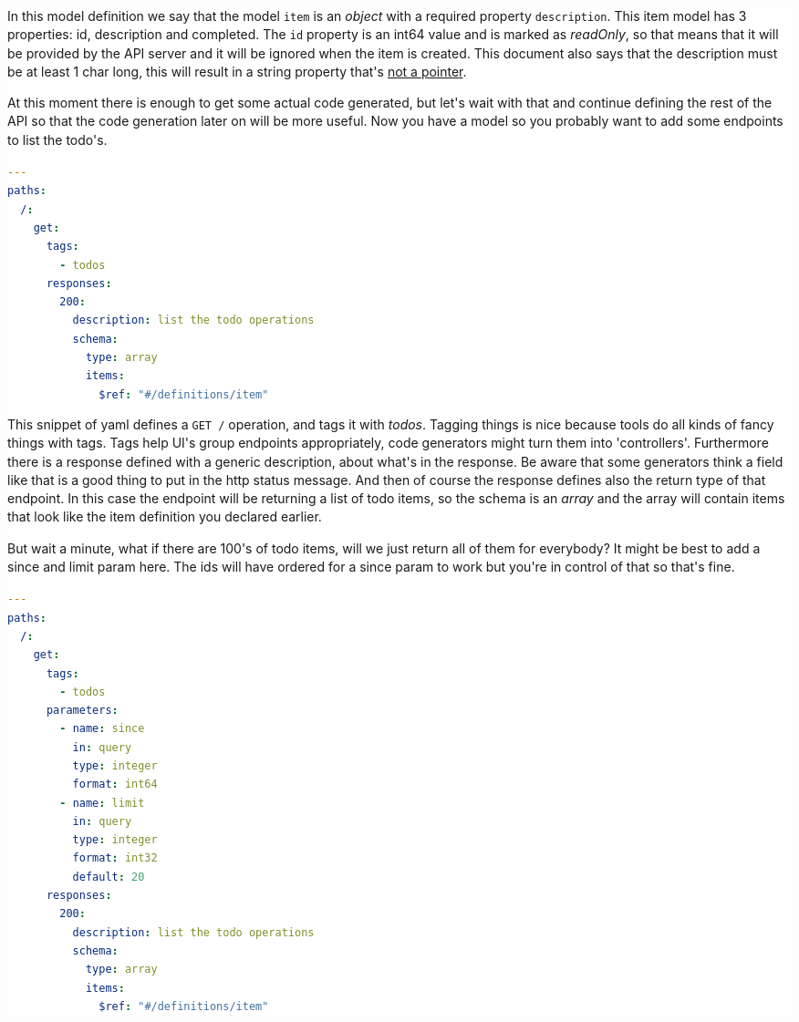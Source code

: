 ```yaml
```

In this model definition we say that the model `item` is an _object_ with a required property `description`. This item model has 3 properties: id, description and completed. The `id` property is an int64 value and is marked as _readOnly_, so that means that it will be provided by the API server and it will be ignored when the item is created.
This document also says that the description must be at least 1 char long, this will result in a string property that's [not a pointer](/use/schemas.md#nullability).

At this moment there is enough to get some actual code generated, but let's wait with that and continue defining the rest of the API so that the code generation later on will be more useful. Now you have a model so you probably want to add some endpoints to list the todo's.

```yaml
---
paths:
  /:
    get:
      tags:
        - todos
      responses:
        200:
          description: list the todo operations
          schema:
            type: array
            items:
              $ref: "#/definitions/item"
```

This snippet of yaml defines a `GET /` operation, and tags it with _todos_. Tagging things is nice because tools do all kinds of fancy things with tags. Tags help UI's group endpoints appropriately, code generators might turn them into 'controllers'. Furthermore there is a response defined with a generic description, about what's in the response. Be aware that some generators think a field like that is a good thing to put in the http status message. And then of course the response defines also the return type of that endpoint. In this case the endpoint will be returning a list of todo items, so the schema is an _array_ and the array will contain items that look like the item definition you declared earlier.

But wait a minute, what if there are 100's of todo items, will we just return all of them for everybody?  It might be best to add a since and limit param here. The ids will have ordered for a since param to work but you're in control of that so that's fine.

```yaml
---
paths:
  /:
    get:
      tags:
        - todos
      parameters:
        - name: since
          in: query
          type: integer
          format: int64
        - name: limit
          in: query
          type: integer
          format: int32
          default: 20
      responses:
        200:
          description: list the todo operations
          schema:
            type: array
            items:
              $ref: "#/definitions/item"
```